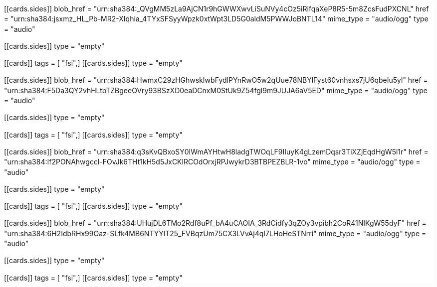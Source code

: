 [[cards.sides]]
blob_href = "urn:sha384:_QVgMM5zLa9AjCN1r9hGWWXwvLiSuNVy4cOz5iRifqaXeP8R5-5m8ZcsFudPXCNL"
href = "urn:sha384:jsxmz_HL_Pb-MR2-XIqhia_4TYxSFSyyWpzk0xtWpt3LD5G0aldM5PWWJoBNTL14"
mime_type = "audio/ogg"
type = "audio"

[[cards.sides]]
type = "empty"


[[cards]]
tags = [ "fsi",]
[[cards.sides]]
type = "empty"

[[cards.sides]]
blob_href = "urn:sha384:HwmxC29zHGhwskIwbFydlPYnRwO5w2qUue78NBYlFyst60vnhsxs7jU6qbeIu5yl"
href = "urn:sha384:F5Da3QY2vhHLtbTZBgeeOVry93BSzXD0eaDCnxM0StUk9Z54fgl9m9JUJA6aV5ED"
mime_type = "audio/ogg"
type = "audio"

[[cards.sides]]
type = "empty"


[[cards]]
tags = [ "fsi",]
[[cards.sides]]
type = "empty"

[[cards.sides]]
blob_href = "urn:sha384:q3sKvQBxoSY0IWmAYHtwH8ladgTWOqLF9IIuyK4gLzemDqsr3TiXZjEqdHgW5l1r"
href = "urn:sha384:If2PONAhwgccl-FOvJk6THt1kH5d5JxCKlRCOdOrxjRPJwykrD3BTBPEZBLR-1vo"
mime_type = "audio/ogg"
type = "audio"

[[cards.sides]]
type = "empty"


[[cards]]
tags = [ "fsi",]
[[cards.sides]]
type = "empty"

[[cards.sides]]
blob_href = "urn:sha384:UHujDL6TMo2Rdf8uPf_bA4uCAOIA_3RdCidfy3qZOy3vpibh2CoR41NIKgW55dyF"
href = "urn:sha384:6H2IdbRHx99Oaz-SLfk4MB6NTYYlT25_FVBqzUm75CX3LVvAj4qI7LHoHeSTNrri"
mime_type = "audio/ogg"
type = "audio"

[[cards.sides]]
type = "empty"


[[cards]]
tags = [ "fsi",]
[[cards.sides]]
type = "empty"
